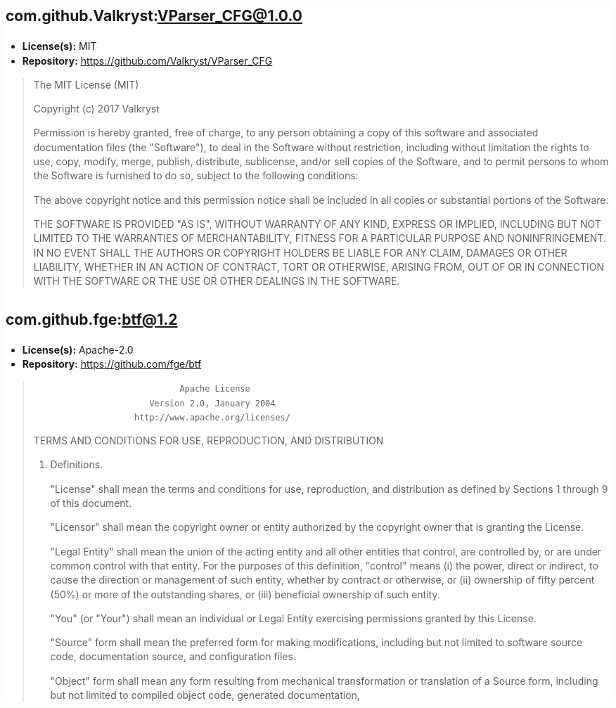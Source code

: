
## com.github.Valkryst:VParser_CFG@1.0.0

* **License(s):** MIT
* **Repository:** https://github.com/Valkryst/VParser_CFG

> The MIT License (MIT)
> 
> Copyright (c) 2017 Valkryst
> 
> Permission is hereby granted, free of charge, to any person obtaining a copy of this software and associated documentation files (the "Software"), to deal in the Software without restriction, including without limitation the rights to use, copy, modify, merge, publish, distribute, sublicense, and/or sell copies of the Software, and to permit persons to whom the Software is furnished to do so, subject to the following conditions:
> 
> The above copyright notice and this permission notice shall be included in all copies or substantial portions of the Software.
> 
> THE SOFTWARE IS PROVIDED "AS IS", WITHOUT WARRANTY OF ANY KIND, EXPRESS OR IMPLIED, INCLUDING BUT NOT LIMITED TO THE WARRANTIES OF MERCHANTABILITY, FITNESS FOR A PARTICULAR PURPOSE AND NONINFRINGEMENT. IN NO EVENT SHALL THE AUTHORS OR COPYRIGHT HOLDERS BE LIABLE FOR ANY CLAIM, DAMAGES OR OTHER LIABILITY, WHETHER IN AN ACTION OF CONTRACT, TORT OR OTHERWISE, ARISING FROM, OUT OF OR IN CONNECTION WITH THE SOFTWARE OR THE USE OR OTHER DEALINGS IN THE SOFTWARE.


## com.github.fge:btf@1.2

* **License(s):** Apache-2.0
* **Repository:** https://github.com/fge/btf

> 
>                                  Apache License
>                            Version 2.0, January 2004
>                         http://www.apache.org/licenses/
> 
>    TERMS AND CONDITIONS FOR USE, REPRODUCTION, AND DISTRIBUTION
> 
>    1. Definitions.
> 
>       "License" shall mean the terms and conditions for use, reproduction,
>       and distribution as defined by Sections 1 through 9 of this document.
> 
>       "Licensor" shall mean the copyright owner or entity authorized by
>       the copyright owner that is granting the License.
> 
>       "Legal Entity" shall mean the union of the acting entity and all
>       other entities that control, are controlled by, or are under common
>       control with that entity. For the purposes of this definition,
>       "control" means (i) the power, direct or indirect, to cause the
>       direction or management of such entity, whether by contract or
>       otherwise, or (ii) ownership of fifty percent (50%) or more of the
>       outstanding shares, or (iii) beneficial ownership of such entity.
> 
>       "You" (or "Your") shall mean an individual or Legal Entity
>       exercising permissions granted by this License.
> 
>       "Source" form shall mean the preferred form for making modifications,
>       including but not limited to software source code, documentation
>       source, and configuration files.
> 
>       "Object" form shall mean any form resulting from mechanical
>       transformation or translation of a Source form, including but
>       not limited to compiled object code, generated documentation,